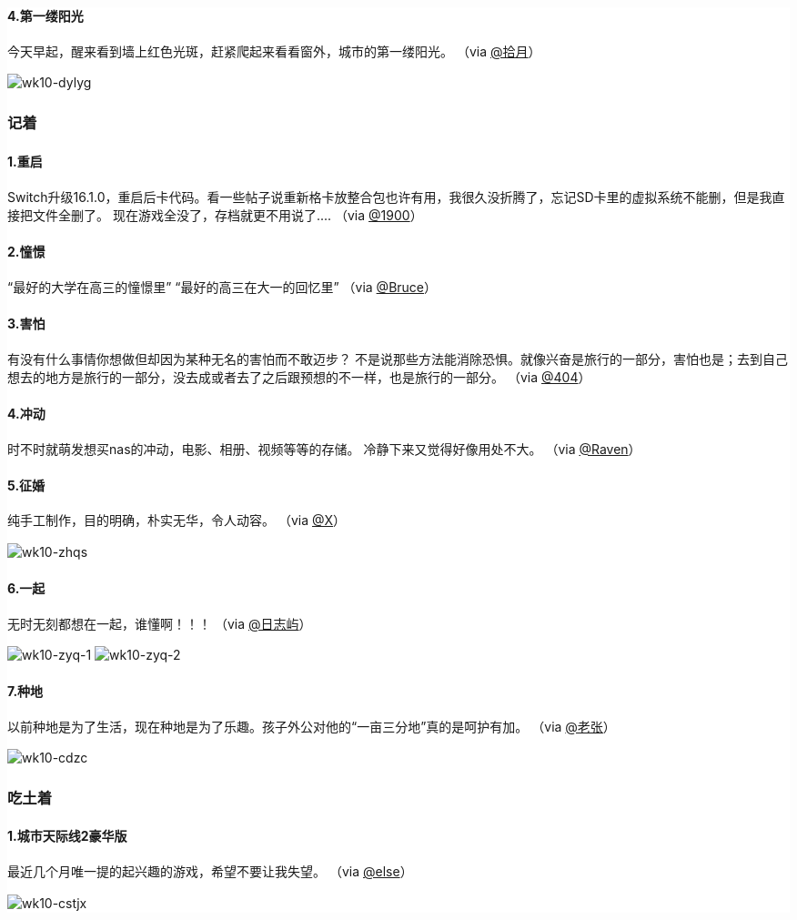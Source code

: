 #### 4.第一缕阳光

今天早起，醒来看到墙上红色光斑，赶紧爬起来看看窗外，城市的第一缕阳光。 （via [@拾月](https://memos.skyue.com/m/1191)）

![wk10-dylyg](https://r2.immmmm.com/2023/10/wk10-dylyg.jpg)

### 记着

#### 1.重启

Switch升级16.1.0，重启后卡代码。看一些帖子说重新格卡放整合包也许有用，我很久没折腾了，忘记SD卡里的虚拟系统不能删，但是我直接把文件全删了。 现在游戏全没了，存档就更不用说了.... （via [@1900](https://memos.1900.live/m/647)）

#### 2.憧憬

“最好的大学在高三的憧憬里” “最好的高三在大一的回忆里” （via [@Bruce](https://memo.eirms.com/m/583)）

#### 3.害怕

有没有什么事情你想做但却因为某种无名的害怕而不敢迈步？ 不是说那些方法能消除恐惧。就像兴奋是旅行的一部分，害怕也是；去到自己想去的地方是旅行的一部分，没去成或者去了之后跟预想的不一样，也是旅行的一部分。 （via [@404](https://i.hux.ink:5233/m/63)）

#### 4.冲动

时不时就萌发想买nas的冲动，电影、相册、视频等等的存储。 冷静下来又觉得好像用处不大。 （via [@Raven](https://ssay.cc/m/70)）

#### 5.征婚

纯手工制作，目的明确，朴实无华，令人动容。 （via [@X](https://data.tepecano.top/m/275)）

![wk10-zhqs](https://r2.immmmm.com/2023/10/wk10-zhqs.jpg)


#### 6.一起

无时无刻都想在一起，谁懂啊！！！ （via [@日志屿](https://ins.logyu.cc/m/1241)）

![wk10-zyq-1](https://r2.immmmm.com/2023/10/wk10-zyq-1.webp)
![wk10-zyq-2](https://r2.immmmm.com/2023/10/wk10-zyq-2.webp)

#### 7.种地

以前种地是为了生活，现在种地是为了乐趣。孩子外公对他的“一亩三分地”真的是呵护有加。 （via [@老张](https://memos.laozhang.org/m/172)）

![wk10-cdzc](https://r2.immmmm.com/2023/10/wk10-cdzc.jpg)

### 吃土着

#### 1.城市天际线2豪华版

最近几个月唯一提的起兴趣的游戏，希望不要让我失望。 （via [@else](https://memos.vlieo.com/m/61)）

![wk10-cstjx](https://r2.immmmm.com/2023/10/wk10-cstjx.jpg)
